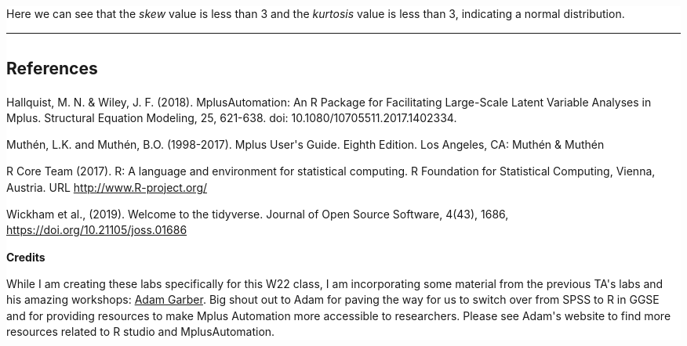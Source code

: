 Here we can see that the *skew* value is less than 3 and the *kurtosis* value is less than 3, indicating a normal distribution.

------------------------------------------------------------------------

## References

Hallquist, M. N.
& Wiley, J. F.
(2018).
MplusAutomation: An R Package for Facilitating Large-Scale Latent Variable Analyses in Mplus.
Structural Equation Modeling, 25, 621-638.
doi: 10.1080/10705511.2017.1402334.

Muthén, L.K.
and Muthén, B.O.
(1998-2017).
Mplus User's Guide.
Eighth Edition.
Los Angeles, CA: Muthén & Muthén

R Core Team (2017).
R: A language and environment for statistical computing.
R Foundation for Statistical Computing, Vienna, Austria.
URL <http://www.R-project.org/>

Wickham et al., (2019).
Welcome to the tidyverse.
Journal of Open Source Software, 4(43), 1686, <https://doi.org/10.21105/joss.01686>

**Credits**

While I am creating these labs specifically for this W22 class, I am incorporating some material from the previous TA's labs and his amazing workshops: [Adam Garber](https://garberadamc.github.io/project-site/).
Big shout out to Adam for paving the way for us to switch over from SPSS to R in GGSE and for providing resources to make Mplus Automation more accessible to researchers.
Please see Adam's website to find more resources related to R studio and MplusAutomation.

